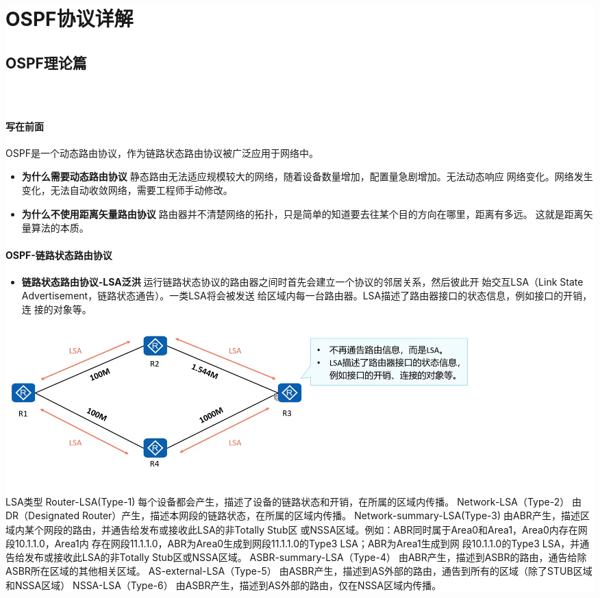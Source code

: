 # OSPF协议详解

## OSPF理论篇

### </br>

#### 写在前面

OSPF是一个动态路由协议，作为链路状态路由协议被广泛应用于网络中。

+ **为什么需要动态路由协议**
静态路由无法适应规模较大的网络，随着设备数量增加，配置量急剧增加。无法动态响应
网络变化。网络发生变化，无法自动收敛网络，需要工程师手动修改。

+ **为什么不使用距离矢量路由协议**
路由器并不清楚网络的拓扑，只是简单的知道要去往某个目的方向在哪里，距离有多远。
这就是距离矢量算法的本质。

#### OSPF-链路状态路由协议

+ **链路状态路由协议-LSA泛洪**
运行链路状态协议的路由器之间时首先会建立一个协议的邻居关系，然后彼此开
始交互LSA（Link State Advertisement，链路状态通告）。一类LSA将会被发送
给区域内每一台路由器。LSA描述了路由器接口的状态信息，例如接口的开销，连
接的对象等。

![图片1](/源库/OSPF/LSA泛洪.png)

LSA类型
Router-LSA(Type-1)
    每个设备都会产生，描述了设备的链路状态和开销，在所属的区域内传播。
Network-LSA（Type-2）
    由DR（Designated Router）产生，描述本网段的链路状态，在所属的区域内传播。
Network-summary-LSA(Type-3)
    由ABR产生，描述区域内某个网段的路由，并通告给发布或接收此LSA的非Totally Stub区
    或NSSA区域。例如：ABR同时属于Area0和Area1，Area0内存在网段10.1.1.0，Area1内
    存在网段11.1.1.0，ABR为Area0生成到网段11.1.1.0的Type3 LSA；ABR为Area1生成到网
    段10.1.1.0的Type3 LSA，并通告给发布或接收此LSA的非Totally Stub区或NSSA区域。
ASBR-summary-LSA（Type-4）
    由ABR产生，描述到ASBR的路由，通告给除ASBR所在区域的其他相关区域。
AS-external-LSA（Type-5）
     由ASBR产生，描述到AS外部的路由，通告到所有的区域（除了STUB区域和NSSA区域）
NSSA-LSA（Type-6）
     由ASBR产生，描述到AS外部的路由，仅在NSSA区域内传播。
